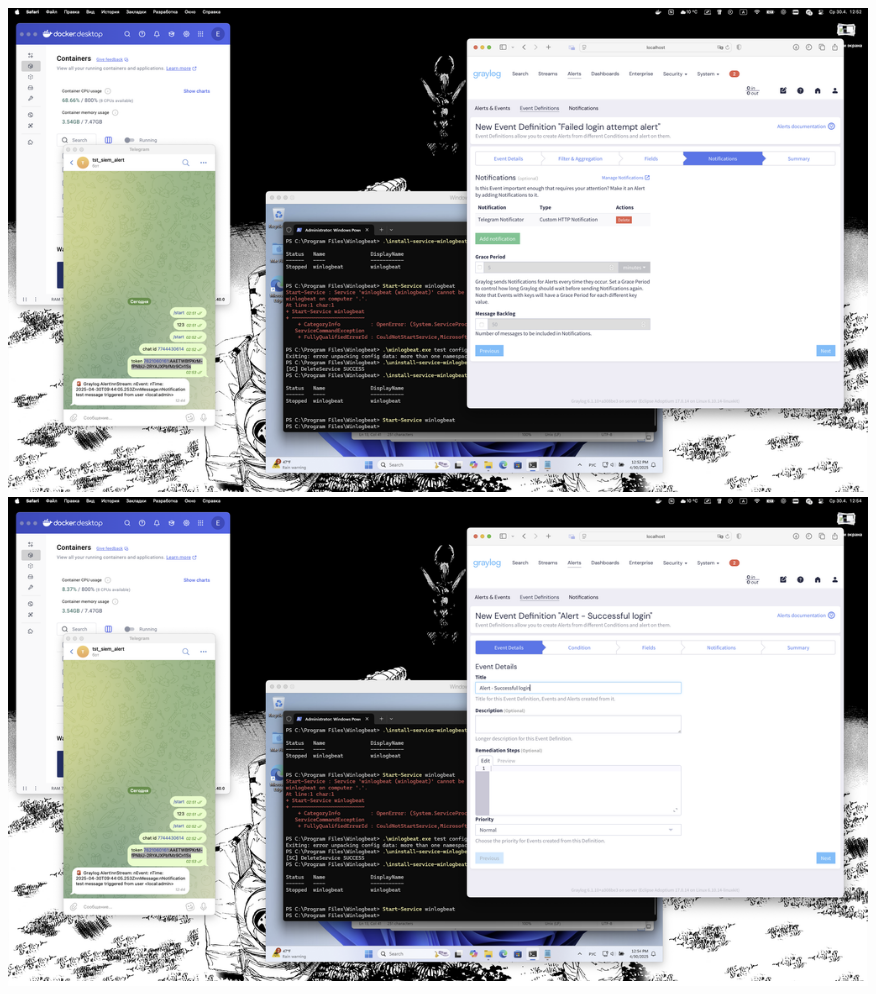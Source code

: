 ![скриншот настройки alert-ов 4](media/personal_task/task_6/alert_4.png)
![скриншот настройки alert-ов 5](media/personal_task/task_6/alert_5.png)